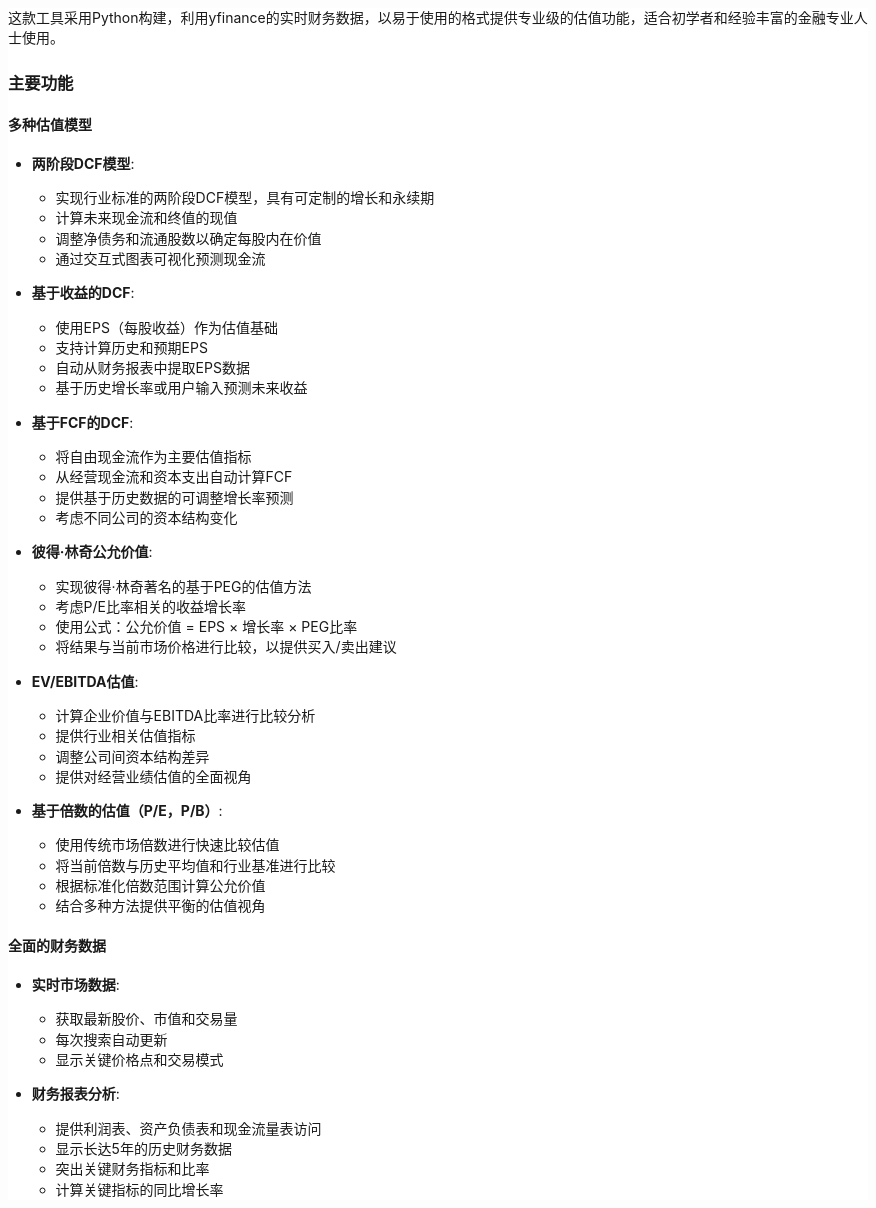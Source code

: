 这款工具采用Python构建，利用yfinance的实时财务数据，以易于使用的格式提供专业级的估值功能，适合初学者和经验丰富的金融专业人士使用。

### 主要功能

#### 多种估值模型

- **两阶段DCF模型**: 
  - 实现行业标准的两阶段DCF模型，具有可定制的增长和永续期
  - 计算未来现金流和终值的现值
  - 调整净债务和流通股数以确定每股内在价值
  - 通过交互式图表可视化预测现金流

- **基于收益的DCF**: 
  - 使用EPS（每股收益）作为估值基础
  - 支持计算历史和预期EPS
  - 自动从财务报表中提取EPS数据
  - 基于历史增长率或用户输入预测未来收益

- **基于FCF的DCF**: 
  - 将自由现金流作为主要估值指标
  - 从经营现金流和资本支出自动计算FCF
  - 提供基于历史数据的可调整增长率预测
  - 考虑不同公司的资本结构变化

- **彼得·林奇公允价值**: 
  - 实现彼得·林奇著名的基于PEG的估值方法
  - 考虑P/E比率相关的收益增长率
  - 使用公式：公允价值 = EPS × 增长率 × PEG比率
  - 将结果与当前市场价格进行比较，以提供买入/卖出建议

- **EV/EBITDA估值**: 
  - 计算企业价值与EBITDA比率进行比较分析
  - 提供行业相关估值指标
  - 调整公司间资本结构差异
  - 提供对经营业绩估值的全面视角

- **基于倍数的估值（P/E，P/B）**: 
  - 使用传统市场倍数进行快速比较估值
  - 将当前倍数与历史平均值和行业基准进行比较
  - 根据标准化倍数范围计算公允价值
  - 结合多种方法提供平衡的估值视角

#### 全面的财务数据

- **实时市场数据**: 
  - 获取最新股价、市值和交易量
  - 每次搜索自动更新
  - 显示关键价格点和交易模式

- **财务报表分析**: 
  - 提供利润表、资产负债表和现金流量表访问
  - 显示长达5年的历史财务数据
  - 突出关键财务指标和比率
  - 计算关键指标的同比增长率
